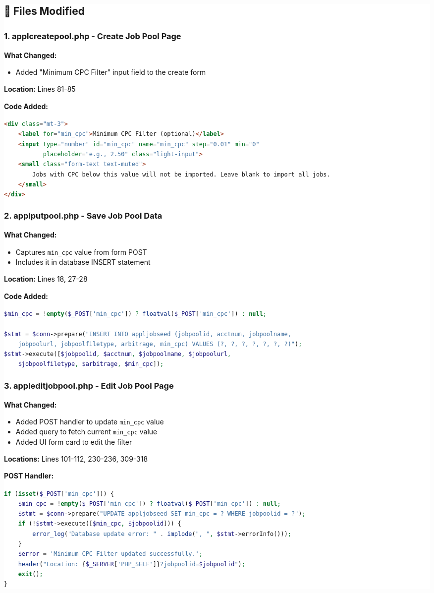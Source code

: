 ## 📁 Files Modified

### 1. **applcreatepool.php** - Create Job Pool Page

**What Changed:**
- Added "Minimum CPC Filter" input field to the create form

**Location:** Lines 81-85

**Code Added:**
```html
<div class="mt-3">
    <label for="min_cpc">Minimum CPC Filter (optional)</label>
    <input type="number" id="min_cpc" name="min_cpc" step="0.01" min="0" 
           placeholder="e.g., 2.50" class="light-input">
    <small class="form-text text-muted">
        Jobs with CPC below this value will not be imported. Leave blank to import all jobs.
    </small>
</div>
```

### 2. **applputpool.php** - Save Job Pool Data

**What Changed:**
- Captures `min_cpc` value from form POST
- Includes it in database INSERT statement

**Location:** Lines 18, 27-28

**Code Added:**
```php
$min_cpc = !empty($_POST['min_cpc']) ? floatval($_POST['min_cpc']) : null;

$stmt = $conn->prepare("INSERT INTO appljobseed (jobpoolid, acctnum, jobpoolname, 
    jobpoolurl, jobpoolfiletype, arbitrage, min_cpc) VALUES (?, ?, ?, ?, ?, ?, ?)");
$stmt->execute([$jobpoolid, $acctnum, $jobpoolname, $jobpoolurl, 
    $jobpoolfiletype, $arbitrage, $min_cpc]);
```

### 3. **appleditjobpool.php** - Edit Job Pool Page

**What Changed:**
- Added POST handler to update `min_cpc` value
- Added query to fetch current `min_cpc` value
- Added UI form card to edit the filter

**Locations:** Lines 101-112, 230-236, 309-318

**POST Handler:**
```php
if (isset($_POST['min_cpc'])) {
    $min_cpc = !empty($_POST['min_cpc']) ? floatval($_POST['min_cpc']) : null;
    $stmt = $conn->prepare("UPDATE appljobseed SET min_cpc = ? WHERE jobpoolid = ?");
    if (!$stmt->execute([$min_cpc, $jobpoolid])) {
        error_log("Database update error: " . implode(", ", $stmt->errorInfo()));
    }
    $error = 'Minimum CPC Filter updated successfully.';
    header("Location: {$_SERVER['PHP_SELF']}?jobpoolid=$jobpoolid");
    exit();
}
```
